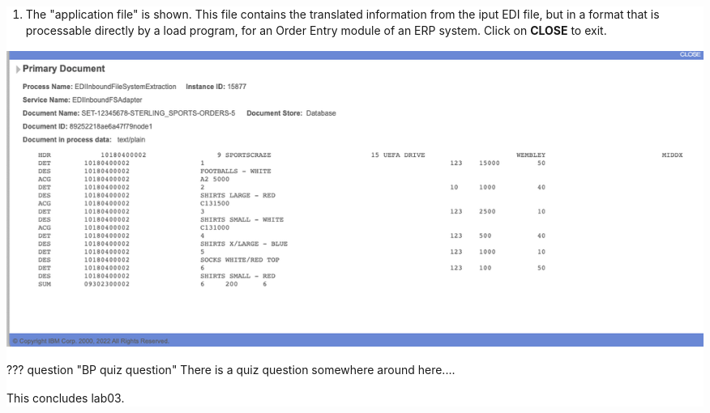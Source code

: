 1.   The "application file" is shown.   This file contains the translated information from the iput EDI file, but in a format that is processable directly by a load program, for an Order Entry module of an ERP system.  Click on **CLOSE** to exit.   

![](_attachments/B2BiLab03-36-B2Bi-Show-Translated-File.png)

??? question "BP quiz question"
    There is a quiz question somewhere around here....


This concludes lab03. 

